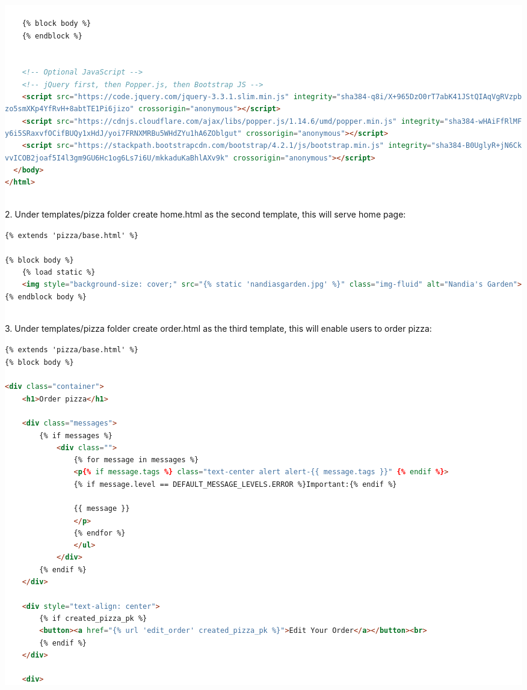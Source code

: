 ```html
    
    {% block body %}
    {% endblock %}


    <!-- Optional JavaScript -->
    <!-- jQuery first, then Popper.js, then Bootstrap JS -->
    <script src="https://code.jquery.com/jquery-3.3.1.slim.min.js" integrity="sha384-q8i/X+965DzO0rT7abK41JStQIAqVgRVzpbzo5smXKp4YfRvH+8abtTE1Pi6jizo" crossorigin="anonymous"></script>
    <script src="https://cdnjs.cloudflare.com/ajax/libs/popper.js/1.14.6/umd/popper.min.js" integrity="sha384-wHAiFfRlMFy6i5SRaxvfOCifBUQy1xHdJ/yoi7FRNXMRBu5WHdZYu1hA6ZOblgut" crossorigin="anonymous"></script>
    <script src="https://stackpath.bootstrapcdn.com/bootstrap/4.2.1/js/bootstrap.min.js" integrity="sha384-B0UglyR+jN6CkvvICOB2joaf5I4l3gm9GU6Hc1og6Ls7i6U/mkkaduKaBhlAXv9k" crossorigin="anonymous"></script>
  </body>
</html>
```
<br>
2. Under templates/pizza folder create home.html as the second template, this will serve home page:

```html
{% extends 'pizza/base.html' %}

{% block body %}
    {% load static %}
    <img style="background-size: cover;" src="{% static 'nandiasgarden.jpg' %}" class="img-fluid" alt="Nandia's Garden">
{% endblock body %}
```

<br>
3. Under templates/pizza folder create order.html as the third template, this will enable users to order pizza:

```html
{% extends 'pizza/base.html' %}
{% block body %}

<div class="container">
    <h1>Order pizza</h1>
    
    <div class="messages">
        {% if messages %}
            <div class="">
                {% for message in messages %}
                <p{% if message.tags %} class="text-center alert alert-{{ message.tags }}" {% endif %}>
                {% if message.level == DEFAULT_MESSAGE_LEVELS.ERROR %}Important:{% endif %}

                {{ message }}
                </p>
                {% endfor %}
                </ul>
            </div>
        {% endif %}
    </div>

    <div style="text-align: center">
        {% if created_pizza_pk %}
        <button><a href="{% url 'edit_order' created_pizza_pk %}">Edit Your Order</a></button><br>
        {% endif %}
    </div>

    <div>
```